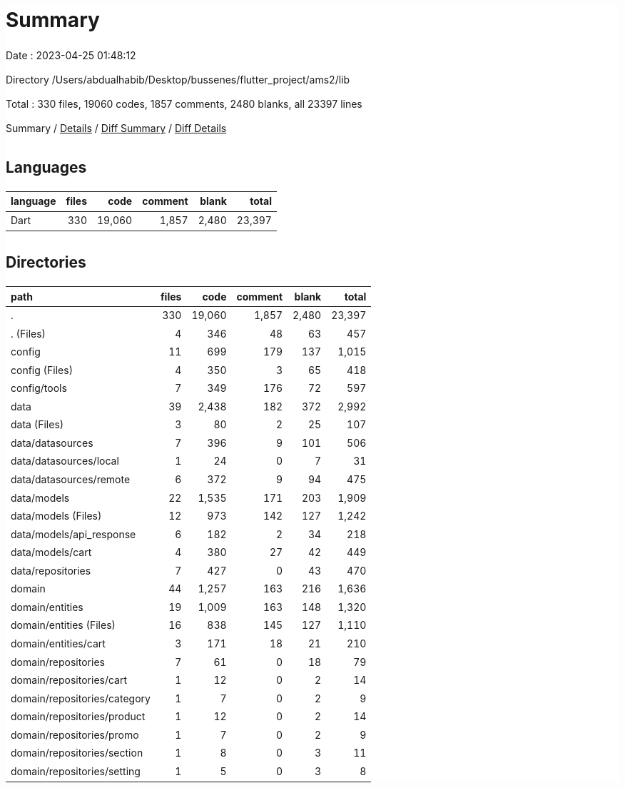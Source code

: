 # Summary

Date : 2023-04-25 01:48:12

Directory /Users/abdualhabib/Desktop/bussenes/flutter_project/ams2/lib

Total : 330 files,  19060 codes, 1857 comments, 2480 blanks, all 23397 lines

Summary / [Details](details.md) / [Diff Summary](diff.md) / [Diff Details](diff-details.md)

## Languages
| language | files | code | comment | blank | total |
| :--- | ---: | ---: | ---: | ---: | ---: |
| Dart | 330 | 19,060 | 1,857 | 2,480 | 23,397 |

## Directories
| path | files | code | comment | blank | total |
| :--- | ---: | ---: | ---: | ---: | ---: |
| . | 330 | 19,060 | 1,857 | 2,480 | 23,397 |
| . (Files) | 4 | 346 | 48 | 63 | 457 |
| config | 11 | 699 | 179 | 137 | 1,015 |
| config (Files) | 4 | 350 | 3 | 65 | 418 |
| config/tools | 7 | 349 | 176 | 72 | 597 |
| data | 39 | 2,438 | 182 | 372 | 2,992 |
| data (Files) | 3 | 80 | 2 | 25 | 107 |
| data/datasources | 7 | 396 | 9 | 101 | 506 |
| data/datasources/local | 1 | 24 | 0 | 7 | 31 |
| data/datasources/remote | 6 | 372 | 9 | 94 | 475 |
| data/models | 22 | 1,535 | 171 | 203 | 1,909 |
| data/models (Files) | 12 | 973 | 142 | 127 | 1,242 |
| data/models/api_response | 6 | 182 | 2 | 34 | 218 |
| data/models/cart | 4 | 380 | 27 | 42 | 449 |
| data/repositories | 7 | 427 | 0 | 43 | 470 |
| domain | 44 | 1,257 | 163 | 216 | 1,636 |
| domain/entities | 19 | 1,009 | 163 | 148 | 1,320 |
| domain/entities (Files) | 16 | 838 | 145 | 127 | 1,110 |
| domain/entities/cart | 3 | 171 | 18 | 21 | 210 |
| domain/repositories | 7 | 61 | 0 | 18 | 79 |
| domain/repositories/cart | 1 | 12 | 0 | 2 | 14 |
| domain/repositories/category | 1 | 7 | 0 | 2 | 9 |
| domain/repositories/product | 1 | 12 | 0 | 2 | 14 |
| domain/repositories/promo | 1 | 7 | 0 | 2 | 9 |
| domain/repositories/section | 1 | 8 | 0 | 3 | 11 |
| domain/repositories/setting | 1 | 5 | 0 | 3 | 8 |